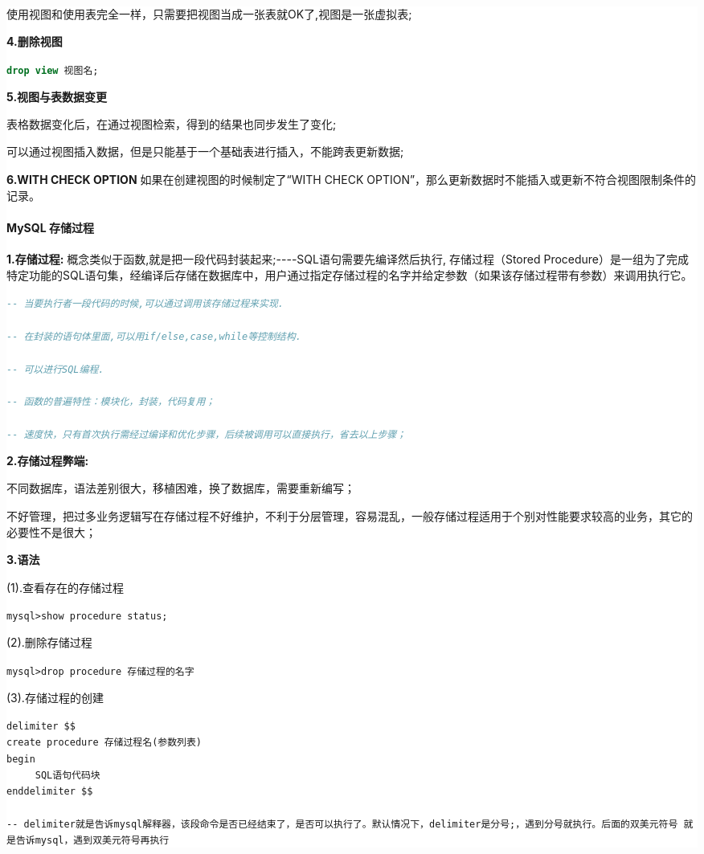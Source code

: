 使用视图和使用表完全一样，只需要把视图当成一张表就OK了,视图是一张虚拟表;

**4.删除视图**

~~~sql
drop view 视图名;
~~~

**5.视图与表数据变更**

表格数据变化后，在通过视图检索，得到的结果也同步发生了变化;

可以通过视图插入数据，但是只能基于一个基础表进行插入，不能跨表更新数据;

**6.WITH CHECK OPTION** 
如果在创建视图的时候制定了“WITH CHECK OPTION”，那么更新数据时不能插入或更新不符合视图限制条件的记录。





#### MySQL 存储过程

**1.存储过程:**
	概念类似于函数,就是把一段代码封装起来;----SQL语句需要先编译然后执行, 存储过程（Stored Procedure）是一组为了完成特定功能的SQL语句集，经编译后存储在数据库中，用户通过指定存储过程的名字并给定参数（如果该存储过程带有参数）来调用执行它。

```sql
-- 当要执行者一段代码的时候,可以通过调用该存储过程来实现.

-- 在封装的语句体里面,可以用if/else,case,while等控制结构.

-- 可以进行SQL编程.

-- 函数的普遍特性：模块化，封装，代码复用；

-- 速度快，只有首次执行需经过编译和优化步骤，后续被调用可以直接执行，省去以上步骤；
```

**2.存储过程弊端:**

不同数据库，语法差别很大，移植困难，换了数据库，需要重新编写；

不好管理，把过多业务逻辑写在存储过程不好维护，不利于分层管理，容易混乱，一般存储过程适用于个别对性能要求较高的业务，其它的必要性不是很大；



**3.语法**

(1).查看存在的存储过程

```mysql
mysql>show procedure status;
```

(2).删除存储过程

```mysql
mysql>drop procedure 存储过程的名字
```

(3).存储过程的创建

```mysql
delimiter $$
create procedure 存储过程名(参数列表)
begin
     SQL语句代码块
enddelimiter $$

-- delimiter就是告诉mysql解释器，该段命令是否已经结束了，是否可以执行了。默认情况下，delimiter是分号;，遇到分号就执行。后面的双美元符号 就是告诉mysql，遇到双美元符号再执行
```
